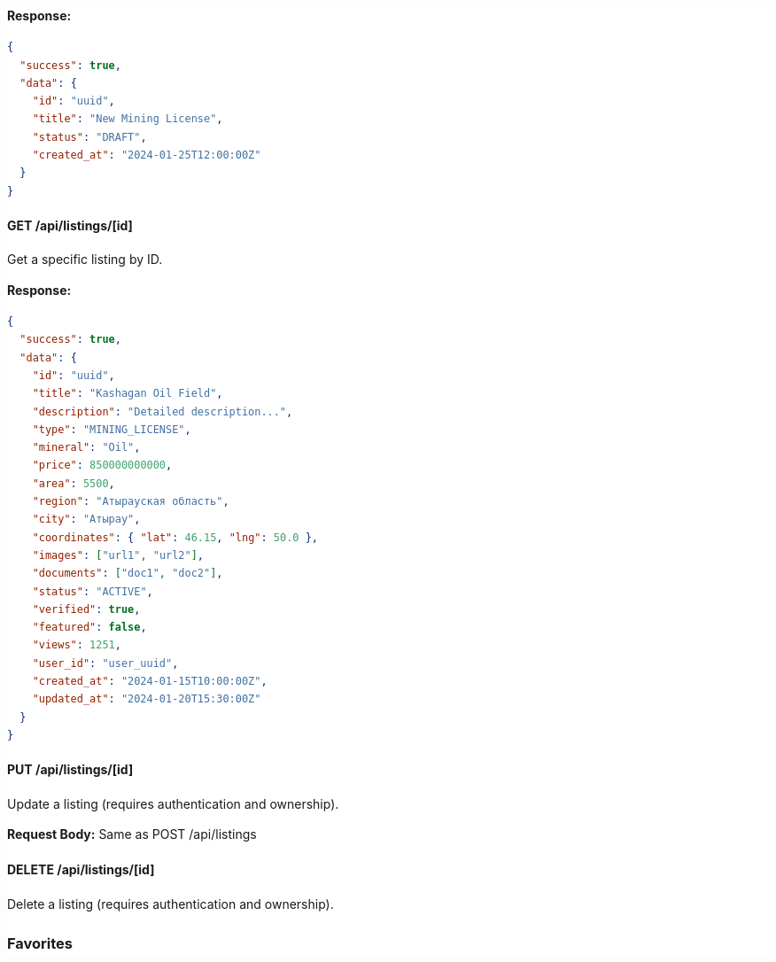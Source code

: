 **Response:**
```json
{
  "success": true,
  "data": {
    "id": "uuid",
    "title": "New Mining License",
    "status": "DRAFT",
    "created_at": "2024-01-25T12:00:00Z"
  }
}
```

#### GET /api/listings/[id]
Get a specific listing by ID.

**Response:**
```json
{
  "success": true,
  "data": {
    "id": "uuid",
    "title": "Kashagan Oil Field",
    "description": "Detailed description...",
    "type": "MINING_LICENSE",
    "mineral": "Oil",
    "price": 850000000000,
    "area": 5500,
    "region": "Атырауская область",
    "city": "Атырау",
    "coordinates": { "lat": 46.15, "lng": 50.0 },
    "images": ["url1", "url2"],
    "documents": ["doc1", "doc2"],
    "status": "ACTIVE",
    "verified": true,
    "featured": false,
    "views": 1251,
    "user_id": "user_uuid",
    "created_at": "2024-01-15T10:00:00Z",
    "updated_at": "2024-01-20T15:30:00Z"
  }
}
```

#### PUT /api/listings/[id]
Update a listing (requires authentication and ownership).

**Request Body:** Same as POST /api/listings

#### DELETE /api/listings/[id]
Delete a listing (requires authentication and ownership).

### Favorites
